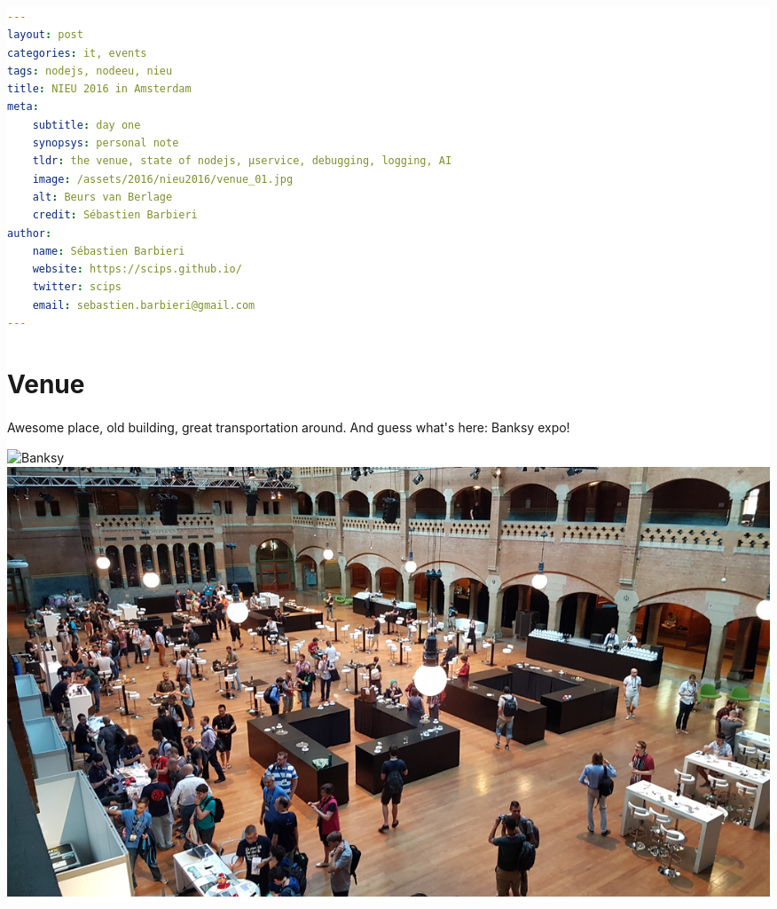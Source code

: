 ```yaml
---
layout: post
categories: it, events
tags: nodejs, nodeeu, nieu
title: NIEU 2016 in Amsterdam
meta:
    subtitle: day one
    synopsys: personal note
    tldr: the venue, state of nodejs, µservice, debugging, logging, AI
    image: /assets/2016/nieu2016/venue_01.jpg
    alt: Beurs van Berlage
    credit: Sébastien Barbieri
author:
    name: Sébastien Barbieri
    website: https://scips.github.io/
    twitter: scips
    email: sebastien.barbieri@gmail.com
---
```


# Venue
Awesome place, old building, great transportation around.
And guess what's here: Banksy expo!

<div class="gallery">
    <span class="cell">
    <img src="/assets/2016/nieu2016/venue_banksy.jpg" alt="Banksy" class="responsive-image" />
    </span>
    <span class="cell">
    <img src="/assets/2016/nieu2016/venue_01.jpg" alt="Beurs van Berlage" class="responsive-image" />
    </span>
</div>
